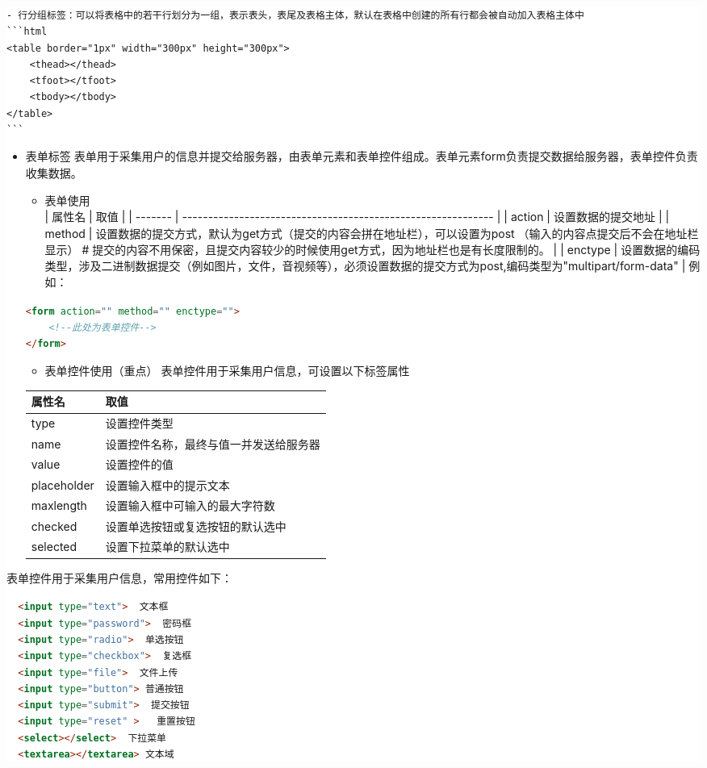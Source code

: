       
    
    - 行分组标签：可以将表格中的若干行划分为一组，表示表头，表尾及表格主体，默认在表格中创建的所有行都会被自动加入表格主体中
    ```html
    <table border="1px" width="300px" height="300px">
    	<thead></thead>
        <tfoot></tfoot>
        <tbody></tbody>
    </table>
    ```
  - 表单标签
    表单用于采集用户的信息并提交给服务器，由表单元素和表单控件组成。表单元素form负责提交数据给服务器，表单控件负责收集数据。
    
     - 表单使用<form></form>
    | 属性名  | 取值                                                         |
    | ------- | ------------------------------------------------------------ |
    | action  | 设置数据的提交地址                                           |
    | method  | 设置数据的提交方式，默认为get方式（提交的内容会拼在地址栏），可以设置为post （输入的内容点提交后不会在地址栏显示）    # 提交的内容不用保密，且提交内容较少的时候使用get方式，因为地址栏也是有长度限制的。 |
    | enctype | 设置数据的编码类型，涉及二进制数据提交（例如图片，文件，音视频等），必须设置数据的提交方式为post,编码类型为"multipart/form-data" |
    例如：
    ```html
    <form action="" method="" enctype="">
    	<!--此处为表单控件-->
    </form>
    ```
     - 表单控件使用（重点）
 表单控件用于采集用户信息，可设置以下标签属性
    
    |  属性名   |   取值  |
    | ---- | ---- |
    | type | 设置控件类型 |
    | name | 设置控件名称，最终与值一并发送给服务器 |
    | value | 设置控件的值 |
    | placeholder | 设置输入框中的提示文本 |
    | maxlength | 设置输入框中可输入的最大字符数 |
    | checked | 设置单选按钮或复选按钮的默认选中 |
    | selected | 设置下拉菜单的默认选中 |

表单控件用于采集用户信息，常用控件如下：
```html
  <input type="text">  文本框
  <input type="password">  密码框
  <input type="radio">  单选按钮
  <input type="checkbox">  复选框
  <input type="file">  文件上传    
  <input type="button"> 普通按钮
  <input type="submit">  提交按钮
  <input type="reset" >   重置按钮
  <select></select>  下拉菜单
  <textarea></textarea> 文本域 
```
